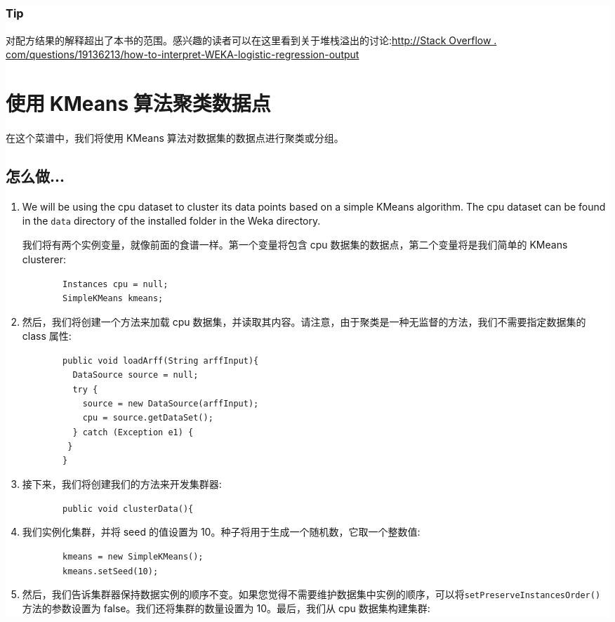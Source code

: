 ### Tip

对配方结果的解释超出了本书的范围。感兴趣的读者可以在这里看到关于堆栈溢出的讨论:[http://Stack Overflow . com/questions/19136213/how-to-interpret-WEKA-logistic-regression-output](http://stackoverflow.com/questions/19136213/how-to-interpret-weka-logistic-regression-output)



# 使用 KMeans 算法聚类数据点

在这个菜谱中，我们将使用 KMeans 算法对数据集的数据点进行聚类或分组。

## 怎么做...

1.  We will be using the cpu dataset to cluster its data points based on a simple KMeans algorithm. The cpu dataset can be found in the `data` directory of the installed folder in the Weka directory.

    我们将有两个实例变量，就像前面的食谱一样。第一个变量将包含 cpu 数据集的数据点，第二个变量将是我们简单的 KMeans clusterer:

    ```
            Instances cpu = null; 
            SimpleKMeans kmeans; 

    ```

2.  然后，我们将创建一个方法来加载 cpu 数据集，并读取其内容。请注意，由于聚类是一种无监督的方法，我们不需要指定数据集的 class 属性:

    ```
            public void loadArff(String arffInput){ 
              DataSource source = null; 
              try { 
                source = new DataSource(arffInput); 
                cpu = source.getDataSet(); 
              } catch (Exception e1) { 
             } 
            } 

    ```

3.  接下来，我们将创建我们的方法来开发集群器:

    ```
            public void clusterData(){ 

    ```

4.  我们实例化集群，并将 seed 的值设置为 10。种子将用于生成一个随机数，它取一个整数值:

    ```
            kmeans = new SimpleKMeans(); 
            kmeans.setSeed(10); 

    ```

5.  然后，我们告诉集群器保持数据实例的顺序不变。如果您觉得不需要维护数据集中实例的顺序，可以将`setPreserveInstancesOrder()`方法的参数设置为 false。我们还将集群的数量设置为 10。最后，我们从 cpu 数据集构建集群:
